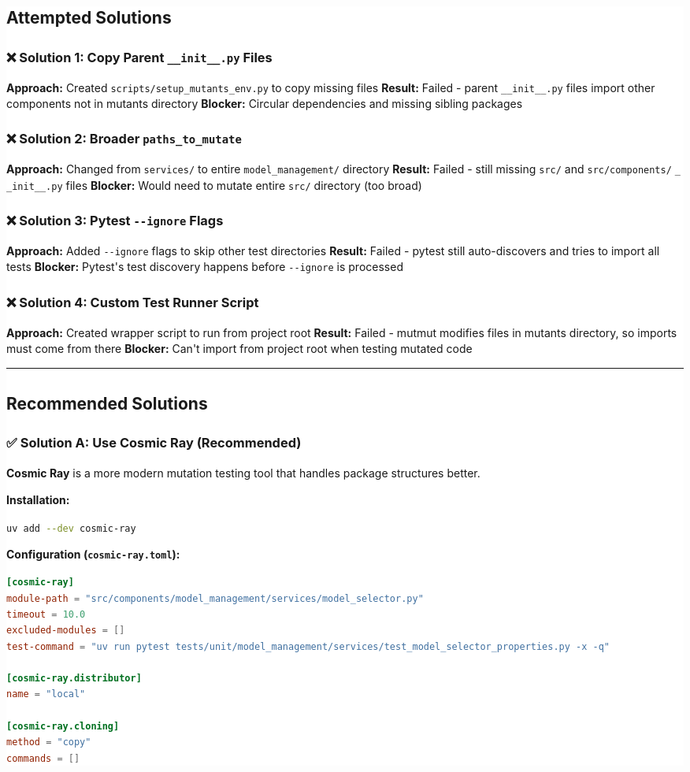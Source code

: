 
## Attempted Solutions

### ❌ Solution 1: Copy Parent `__init__.py` Files
**Approach:** Created `scripts/setup_mutants_env.py` to copy missing files
**Result:** Failed - parent `__init__.py` files import other components not in mutants directory
**Blocker:** Circular dependencies and missing sibling packages

### ❌ Solution 2: Broader `paths_to_mutate`
**Approach:** Changed from `services/` to entire `model_management/` directory
**Result:** Failed - still missing `src/` and `src/components/` `__init__.py` files
**Blocker:** Would need to mutate entire `src/` directory (too broad)

### ❌ Solution 3: Pytest `--ignore` Flags
**Approach:** Added `--ignore` flags to skip other test directories
**Result:** Failed - pytest still auto-discovers and tries to import all tests
**Blocker:** Pytest's test discovery happens before `--ignore` is processed

### ❌ Solution 4: Custom Test Runner Script
**Approach:** Created wrapper script to run from project root
**Result:** Failed - mutmut modifies files in mutants directory, so imports must come from there
**Blocker:** Can't import from project root when testing mutated code

---

## Recommended Solutions

### ✅ Solution A: Use Cosmic Ray (Recommended)

**Cosmic Ray** is a more modern mutation testing tool that handles package structures better.

**Installation:**
```bash
uv add --dev cosmic-ray
```

**Configuration (`cosmic-ray.toml`):**
```toml
[cosmic-ray]
module-path = "src/components/model_management/services/model_selector.py"
timeout = 10.0
excluded-modules = []
test-command = "uv run pytest tests/unit/model_management/services/test_model_selector_properties.py -x -q"

[cosmic-ray.distributor]
name = "local"

[cosmic-ray.cloning]
method = "copy"
commands = []
```

